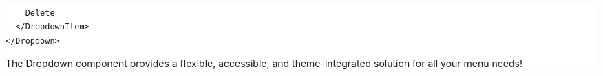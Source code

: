 ```tsx
    Delete
  </DropdownItem>
</Dropdown>
```

The Dropdown component provides a flexible, accessible, and theme-integrated solution for all your menu needs!